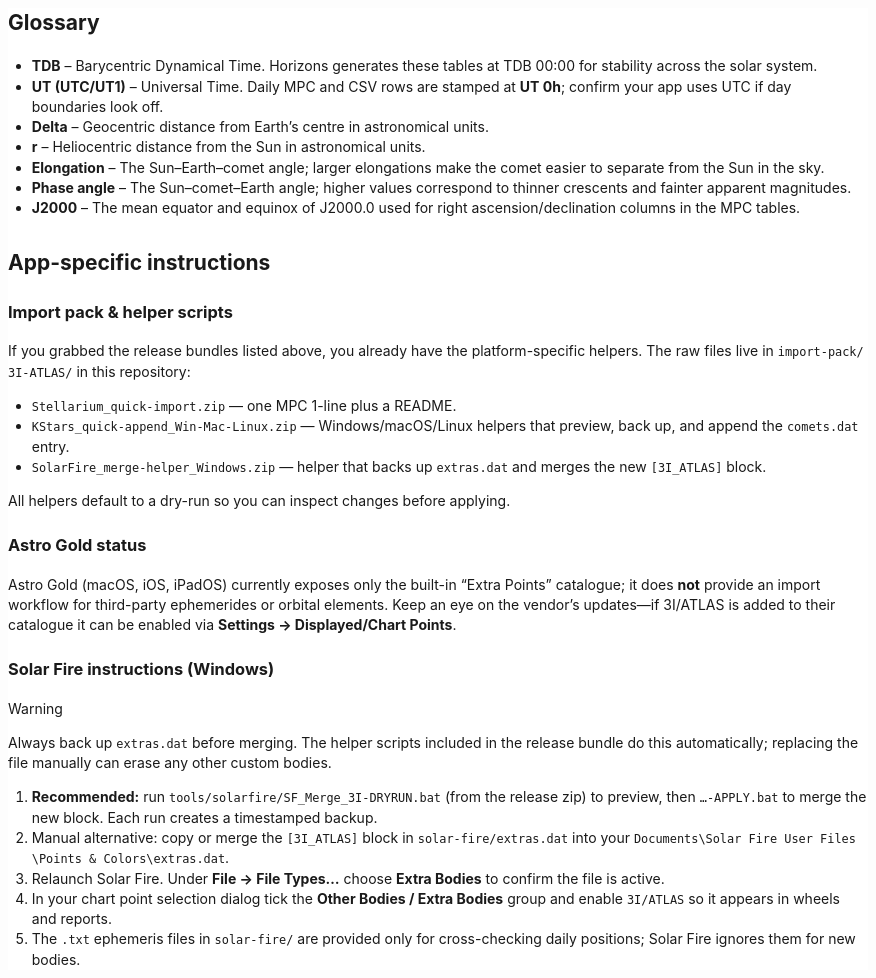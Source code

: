 ## Glossary
- **TDB** – Barycentric Dynamical Time. Horizons generates these tables at TDB 00:00 for stability across the solar system.
- **UT (UTC/UT1)** – Universal Time. Daily MPC and CSV rows are stamped at **UT 0h**; confirm your app uses UTC if day boundaries look off.
- **Delta** – Geocentric distance from Earth’s centre in astronomical units.
- **r** – Heliocentric distance from the Sun in astronomical units.
- **Elongation** – The Sun–Earth–comet angle; larger elongations make the comet easier to separate from the Sun in the sky.
- **Phase angle** – The Sun–comet–Earth angle; higher values correspond to thinner crescents and fainter apparent magnitudes.
- **J2000** – The mean equator and equinox of J2000.0 used for right ascension/declination columns in the MPC tables.

## App-specific instructions

### Import pack & helper scripts
If you grabbed the release bundles listed above, you already have the
platform-specific helpers. The raw files live in `import-pack/3I-ATLAS/` in this
repository:

- `Stellarium_quick-import.zip` — one MPC 1-line plus a README.
- `KStars_quick-append_Win-Mac-Linux.zip` — Windows/macOS/Linux helpers that
  preview, back up, and append the `comets.dat` entry.
- `SolarFire_merge-helper_Windows.zip` — helper that backs up `extras.dat` and
  merges the new `[3I_ATLAS]` block.

All helpers default to a dry-run so you can inspect changes before applying.

### Astro Gold status
Astro Gold (macOS, iOS, iPadOS) currently exposes only the built-in “Extra Points” catalogue; it does **not** provide an import workflow for third-party ephemerides or orbital elements. Keep an eye on the vendor’s updates—if 3I/ATLAS is added to their catalogue it can be enabled via **Settings → Displayed/Chart Points**.

### Solar Fire instructions (Windows) 

> [!WARNING]
>
> Always back up `extras.dat` before merging. The helper scripts included in
> the release bundle do this automatically; replacing the file manually can
> erase any other custom bodies.

1. **Recommended:** run `tools/solarfire/SF_Merge_3I-DRYRUN.bat` (from the release zip) to preview, then `…-APPLY.bat` to merge the new block. Each run creates a timestamped backup.
2. Manual alternative: copy or merge the `[3I_ATLAS]` block in `solar-fire/extras.dat` into your `Documents\Solar Fire User Files\Points & Colors\extras.dat`.
3. Relaunch Solar Fire. Under **File → File Types…** choose **Extra Bodies** to confirm the file is active.
4. In your chart point selection dialog tick the **Other Bodies / Extra Bodies** group and enable `3I/ATLAS` so it appears in wheels and reports.
5. The `.txt` ephemeris files in `solar-fire/` are provided only for cross-checking daily positions; Solar Fire ignores them for new bodies.
